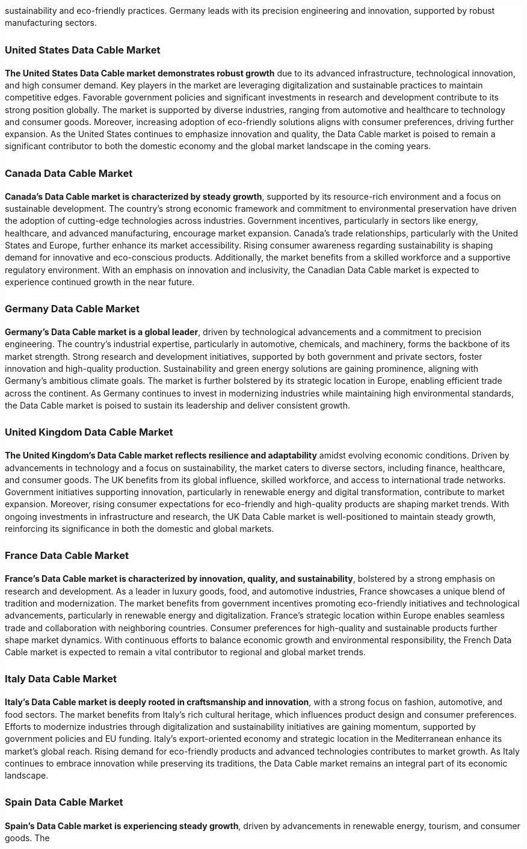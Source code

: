 sustainability and eco-friendly practices. Germany leads with its precision engineering and innovation, supported by robust manufacturing sectors.</span></em></p></blockquote><h3><strong>United States Data Cable Market</strong></h3><p><strong>The United States Data Cable market demonstrates robust growth</strong> due to its advanced infrastructure, technological innovation, and high consumer demand. Key players in the market are leveraging digitalization and sustainable practices to maintain competitive edges. Favorable government policies and significant investments in research and development contribute to its strong position globally. The market is supported by diverse industries, ranging from automotive and healthcare to technology and consumer goods. Moreover, increasing adoption of eco-friendly solutions aligns with consumer preferences, driving further expansion. As the United States continues to emphasize innovation and quality, the Data Cable market is poised to remain a significant contributor to both the domestic economy and the global market landscape in the coming years.</p><h3><strong>Canada Data Cable Market</strong></h3><p><strong>Canada&rsquo;s Data Cable market is characterized by steady growth</strong>, supported by its resource-rich environment and a focus on sustainable development. The country&rsquo;s strong economic framework and commitment to environmental preservation have driven the adoption of cutting-edge technologies across industries. Government incentives, particularly in sectors like energy, healthcare, and advanced manufacturing, encourage market expansion. Canada&rsquo;s trade relationships, particularly with the United States and Europe, further enhance its market accessibility. Rising consumer awareness regarding sustainability is shaping demand for innovative and eco-conscious products. Additionally, the market benefits from a skilled workforce and a supportive regulatory environment. With an emphasis on innovation and inclusivity, the Canadian Data Cable market is expected to experience continued growth in the near future.</p><h3><strong>Germany Data Cable Market</strong></h3><p><strong>Germany&rsquo;s Data Cable market is a global leader</strong>, driven by technological advancements and a commitment to precision engineering. The country&rsquo;s industrial expertise, particularly in automotive, chemicals, and machinery, forms the backbone of its market strength. Strong research and development initiatives, supported by both government and private sectors, foster innovation and high-quality production. Sustainability and green energy solutions are gaining prominence, aligning with Germany&rsquo;s ambitious climate goals. The market is further bolstered by its strategic location in Europe, enabling efficient trade across the continent. As Germany continues to invest in modernizing industries while maintaining high environmental standards, the Data Cable market is poised to sustain its leadership and deliver consistent growth.</p><h3><strong>United Kingdom Data Cable Market</strong></h3><p><strong>The United Kingdom&rsquo;s Data Cable market reflects resilience and adaptability</strong> amidst evolving economic conditions. Driven by advancements in technology and a focus on sustainability, the market caters to diverse sectors, including finance, healthcare, and consumer goods. The UK benefits from its global influence, skilled workforce, and access to international trade networks. Government initiatives supporting innovation, particularly in renewable energy and digital transformation, contribute to market expansion. Moreover, rising consumer expectations for eco-friendly and high-quality products are shaping market trends. With ongoing investments in infrastructure and research, the UK Data Cable market is well-positioned to maintain steady growth, reinforcing its significance in both the domestic and global markets.</p><h3><strong>France Data Cable Market</strong></h3><p><strong>France&rsquo;s Data Cable market is characterized by innovation, quality, and sustainability</strong>, bolstered by a strong emphasis on research and development. As a leader in luxury goods, food, and automotive industries, France showcases a unique blend of tradition and modernization. The market benefits from government incentives promoting eco-friendly initiatives and technological advancements, particularly in renewable energy and digitalization. France&rsquo;s strategic location within Europe enables seamless trade and collaboration with neighboring countries. Consumer preferences for high-quality and sustainable products further shape market dynamics. With continuous efforts to balance economic growth and environmental responsibility, the French Data Cable market is expected to remain a vital contributor to regional and global market trends.</p><h3><strong>Italy Data Cable Market</strong></h3><p><strong>Italy&rsquo;s Data Cable market is deeply rooted in craftsmanship and innovation</strong>, with a strong focus on fashion, automotive, and food sectors. The market benefits from Italy&rsquo;s rich cultural heritage, which influences product design and consumer preferences. Efforts to modernize industries through digitalization and sustainability initiatives are gaining momentum, supported by government policies and EU funding. Italy&rsquo;s export-oriented economy and strategic location in the Mediterranean enhance its market&rsquo;s global reach. Rising demand for eco-friendly products and advanced technologies contributes to market growth. As Italy continues to embrace innovation while preserving its traditions, the Data Cable market remains an integral part of its economic landscape.</p><h3><strong>Spain Data Cable Market</strong></h3><p><strong>Spain&rsquo;s Data Cable market is experiencing steady growth</strong>, driven by advancements in renewable energy, tourism, and consumer goods. The
